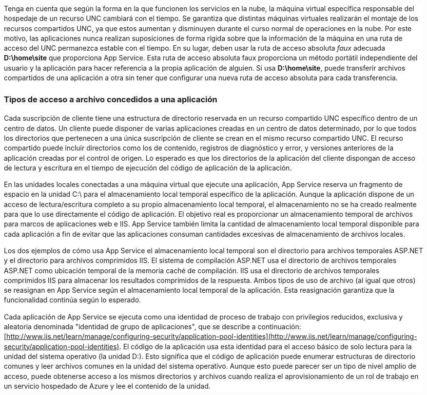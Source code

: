 Tenga en cuenta que según la forma en la que funcionen los servicios en la nube, la máquina virtual específica responsable del hospedaje de un recurso UNC cambiará con el tiempo. Se garantiza que distintas máquinas virtuales realizarán el montaje de los recursos compartidos UNC, ya que estos aumentan y disminuyen durante el curso normal de operaciones en la nube. Por este motivo, las aplicaciones nunca realizan suposiciones de forma rígida sobre que la información de la máquina en una ruta de acceso del UNC permanezca estable con el tiempo. En su lugar, deben usar la ruta de acceso absoluta *faux* adecuada **D:\home\site** que proporciona App Service. Esta ruta de acceso absoluta faux proporciona un método portátil independiente del usuario y la aplicación para hacer referencia a la propia aplicación de alguien. Si usa **D:\home\site**, puede transferir archivos compartidos de una aplicación a otra sin tener que configurar una nueva ruta de acceso absoluta para cada transferencia.

<a id="TypesOfFileAccess"></a>

### <a name="types-of-file-access-granted-to-an-app"></a>Tipos de acceso a archivo concedidos a una aplicación
Cada suscripción de cliente tiene una estructura de directorio reservada en un recurso compartido UNC específico dentro de un centro de datos. Un cliente puede disponer de varias aplicaciones creadas en un centro de datos determinado, por lo que todos los directorios que pertenecen a una única suscripción de cliente se crean en el mismo recurso compartido UNC. El recurso compartido puede incluir directorios como los de contenido, registros de diagnóstico y error, y versiones anteriores de la aplicación creadas por el control de origen. Lo esperado es que los directorios de la aplicación del cliente dispongan de acceso de lectura y escritura en el tiempo de ejecución del código de aplicación de la aplicación.

En las unidades locales conectadas a una máquina virtual que ejecute una aplicación, App Service reserva un fragmento de espacio en la unidad C:\ para el almacenamiento local temporal específico de la aplicación. Aunque la aplicación dispone de un acceso de lectura/escritura completo a su propio almacenamiento local temporal, el almacenamiento no se ha creado realmente para que lo use directamente el código de aplicación. El objetivo real es proporcionar un almacenamiento temporal de archivos para marcos de aplicaciones web e IIS. App Service también limita la cantidad de almacenamiento local temporal disponible para cada aplicación a fin de evitar que las aplicaciones consuman cantidades excesivas de almacenamiento de archivos locales.

Los dos ejemplos de cómo usa App Service el almacenamiento local temporal son el directorio para archivos temporales ASP.NET y el directorio para archivos comprimidos IIS. El sistema de compilación ASP.NET usa el directorio de archivos temporales ASP.NET como ubicación temporal de la memoria caché de compilación. IIS usa el directorio de archivos temporales comprimidos IIS para almacenar los resultados comprimidos de la respuesta. Ambos tipos de uso de archivo (al igual que otros) se reasignan en App Service según el almacenamiento local temporal de la aplicación. Esta reasignación garantiza que la funcionalidad continúa según lo esperado.

Cada aplicación de App Service se ejecuta como una identidad de proceso de trabajo con privilegios reducidos, exclusiva y aleatoria denominada "identidad de grupo de aplicaciones", que se describe a continuación: [http://www.iis.net/learn/manage/configuring-security/application-pool-identities](http://www.iis.net/learn/manage/configuring-security/application-pool-identities). El código de la aplicación usa esta identidad para el acceso básico de solo lectura para la unidad del sistema operativo (la unidad D:\). Esto significa que el código de aplicación puede enumerar estructuras de directorio comunes y leer archivos comunes en la unidad del sistema operativo. Aunque esto puede parecer ser un tipo de nivel amplio de acceso, puede obtenerse acceso a los mismos directorios y archivos cuando realiza el aprovisionamiento de un rol de trabajo en un servicio hospedado de Azure y lee el contenido de la unidad. 

<a name="multipleinstances"></a>
